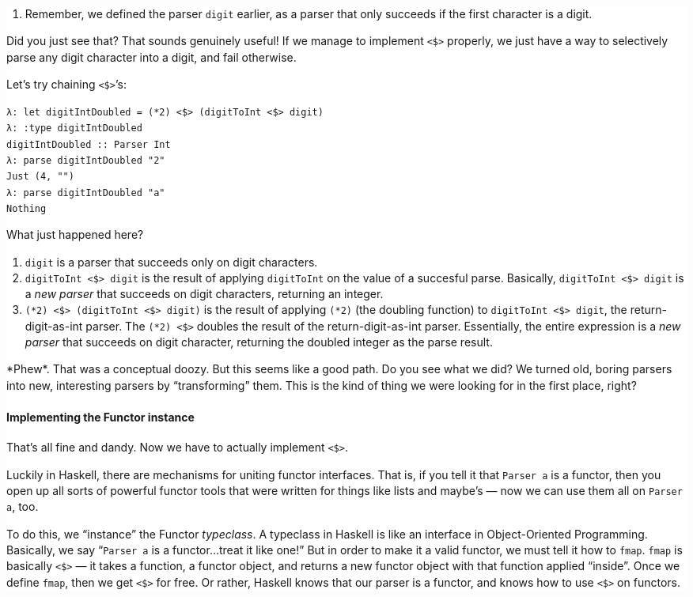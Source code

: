 1.  Remember, we defined the parser `digit` earlier, as a parser that
    only succeeds if the first character is a digit.

Did you just see that? That sounds genuinely useful! If we manage to
implement `<$>` properly, we just have a way to selectively parse any
digit character into a digit, and fail otherwise.

Let’s try chaining `<$>`’s:

``` {.haskell}
λ: let digitIntDoubled = (*2) <$> (digitToInt <$> digit)
λ: :type digitIntDoubled
digitIntDoubled :: Parser Int
λ: parse digitIntDoubled "2"
Just (4, "")
λ: parse digitIntDoubled "a"
Nothing
```

What just happened here?

1.  `digit` is a parser that succeeds only on digit characters.
2.  `digitToInt <$> digit` is the result of applying `digitToInt` on the
    value of a succesful parse. Basically, `digitToInt <$> digit` is a
    *new parser* that succeeds on digit characters, returning
    an integer.
3.  `(*2) <$> (digitToInt <$> digit)` is the result of applying `(*2)`
    (the doubling function) to `digitToInt <$> digit`, the
    return-digit-as-int parser. The `(*2) <$>` doubles the result of the
    return-digit-as-int parser. Essentially, the entire expression is a
    *new parser* that succeeds on digit character, returning the doubled
    integer as the parse result.

\*Phew\*. That was a conceptual doozy. But this seems like a good path.
Do you see what we did? We turned old, boring parsers into new,
interesting parsers by “transforming” them. This is the kind of thing we
were looking for in the first place, right?

#### Implementing the Functor instance

That’s all fine and dandy. Now we have to actually implement `<$>`.

Luckily in Haskell, there are mechanisms for uniting functor interfaces.
That is, if you tell it that `Parser a` is a functor, then you open up
all sorts of powerful functor tools that were written for things like
lists and maybe’s — now we can use them all on `Parser a`, too.

To do this, we “instance” the Functor *typeclass*. A typeclass in
Haskell is like an interface in Object-Oriented Programming. Basically,
we say “`Parser a` is a functor…treat it like one!” But in order to make
it a valid functor, we must tell it how to `fmap`. `fmap` is basically
`<$>` — it takes a function, a functor object, and returns a new functor
object with that function applied “inside”. Once we define `fmap`, then
we get `<$>` for free. Or rather, Haskell knows that our parser is a
functor, and knows how to use `<$>` on functors.
